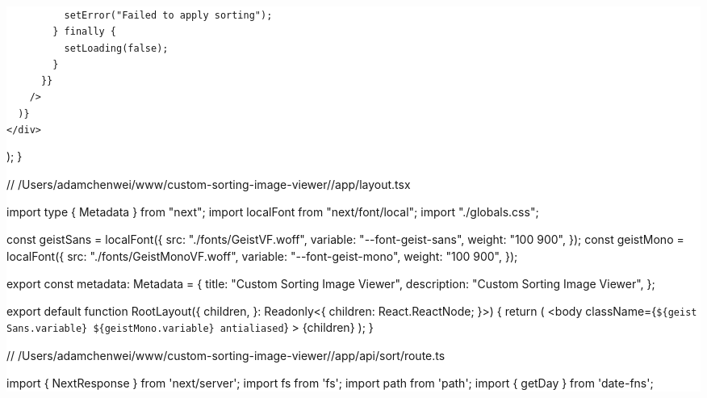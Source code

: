               setError("Failed to apply sorting");
            } finally {
              setLoading(false);
            }
          }}
        />
      )}
    </div>
  );
}


// /Users/adamchenwei/www/custom-sorting-image-viewer//app/layout.tsx

import type { Metadata } from "next";
import localFont from "next/font/local";
import "./globals.css";

const geistSans = localFont({
  src: "./fonts/GeistVF.woff",
  variable: "--font-geist-sans",
  weight: "100 900",
});
const geistMono = localFont({
  src: "./fonts/GeistMonoVF.woff",
  variable: "--font-geist-mono",
  weight: "100 900",
});

export const metadata: Metadata = {
  title: "Custom Sorting Image Viewer",
  description: "Custom Sorting Image Viewer",
};

export default function RootLayout({
  children,
}: Readonly<{
  children: React.ReactNode;
}>) {
  return (
    <html lang="en">
      <body
        className={`${geistSans.variable} ${geistMono.variable} antialiased`}
      >
        {children}
      </body>
    </html>
  );
}


// /Users/adamchenwei/www/custom-sorting-image-viewer//app/api/sort/route.ts

import { NextResponse } from 'next/server';
import fs from 'fs';
import path from 'path';
import { getDay } from 'date-fns';
